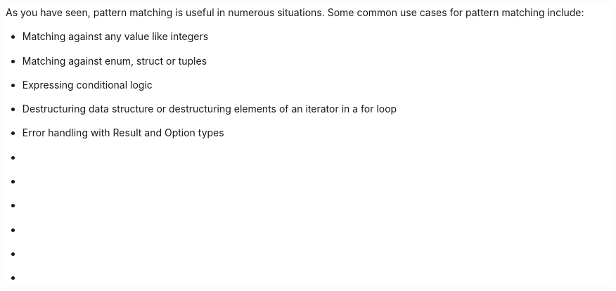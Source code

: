 As you have seen, pattern matching is useful in numerous situations. Some common use cases for pattern matching include:

- Matching against any value like integers
- Matching against enum, struct or tuples
- Expressing conditional logic
- Destructuring data structure or destructuring elements of an iterator in a for loop
- Error handling with Result and Option types

- [](https://www.programiz.com/rust/pattern-matching#introduction)
- [](https://www.programiz.com/rust/pattern-matching#matching-a-variable)
- [](https://www.programiz.com/rust/pattern-matching#matching-an-enum)
- [](https://www.programiz.com/rust/pattern-matching#matching-option-and-result-type)
- [](https://www.programiz.com/rust/pattern-matching#if-let)
- [](https://www.programiz.com/rust/pattern-matching#common-use-cases)